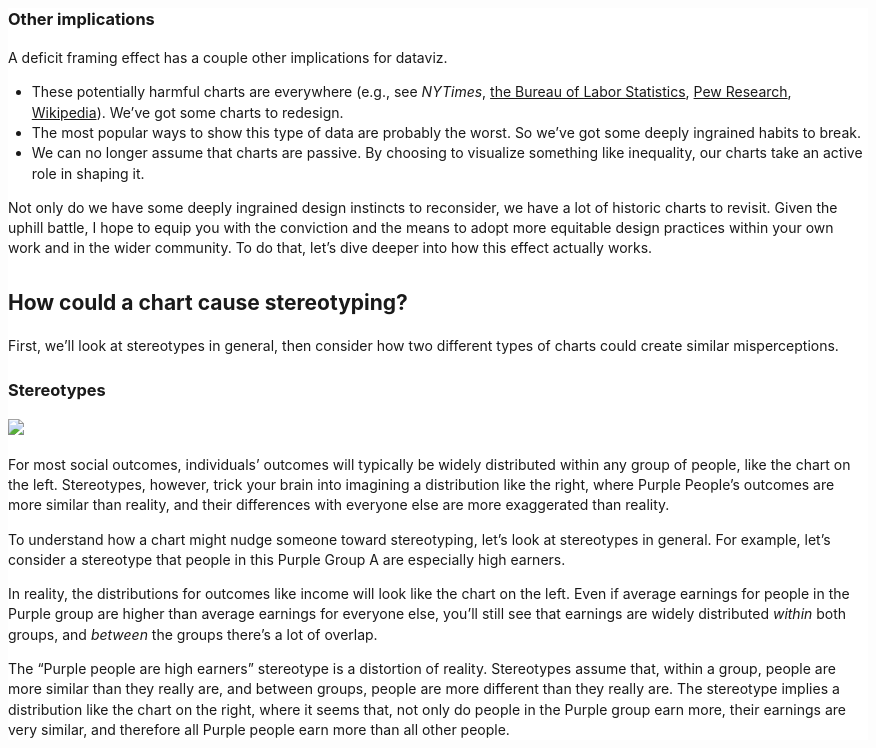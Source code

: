 
### **Other implications**


A deficit framing effect has a couple other implications for dataviz. 


* These potentially harmful charts are everywhere (e.g., see *NYTimes*, [the Bureau of Labor Statistics](https://www.bls.gov/opub/ted/2018/asian-women-and-men-earned-more-than-their-white-black-and-hispanic-counterparts-in-2017.htm), [Pew Research](https://www.pewresearch.org/fact-tank/2016/07/01/racial-gender-wage-gaps-persist-in-u-s-despite-some-progress/), [Wikipedia](https://en.wikipedia.org/wiki/Racial_pay_gap_in_the_United_States)). We’ve got some charts to redesign.
* The most popular ways to show this type of data are probably the worst. So we’ve got some deeply ingrained habits to break.
* We can no longer assume that charts are passive. By choosing to visualize something like inequality, our charts take an active role in shaping it.


Not only do we have some deeply ingrained design instincts to reconsider, we have a lot of historic charts to revisit. Given the uphill battle, I hope to equip you with the conviction and the means to adopt more equitable design practices within your own work and in the wider community. To do that, let’s dive deeper into how this effect actually works.


**How could a chart cause stereotyping?**
-----------------------------------------


First, we’ll look at stereotypes in general, then consider how two different types of charts could create similar misperceptions.


### Stereotypes


![](https://i0.wp.com/nightingaledvs.com/wp-content/uploads/2022/11/3iap-unfair-comparisons-stereotype-example-1024x576.png?resize=720%2C405&ssl=1)

For most social outcomes, individuals’ outcomes will typically be widely distributed within any group of people, like the chart on the left. Stereotypes, however, trick your brain into imagining a distribution like the right, where Purple People’s outcomes are more similar than reality, and their differences with everyone else are more exaggerated than reality.


To understand how a chart might nudge someone toward stereotyping, let’s look at stereotypes in general. For example, let’s consider a stereotype that people in this Purple Group A are especially high earners. 


In reality, the distributions for outcomes like income will look like the chart on the left. Even if average earnings for people in the Purple group are higher than average earnings for everyone else, you’ll still see that earnings are widely distributed *within* both groups, and *between* the groups there’s a lot of overlap.


The “Purple people are high earners” stereotype is a distortion of reality. Stereotypes assume that, within a group, people are more similar than they really are, and between groups, people are more different than they really are. The stereotype implies a distribution like the chart on the right, where it seems that, not only do people in the Purple group earn more, their earnings are very similar, and therefore all Purple people earn more than all other people. 
